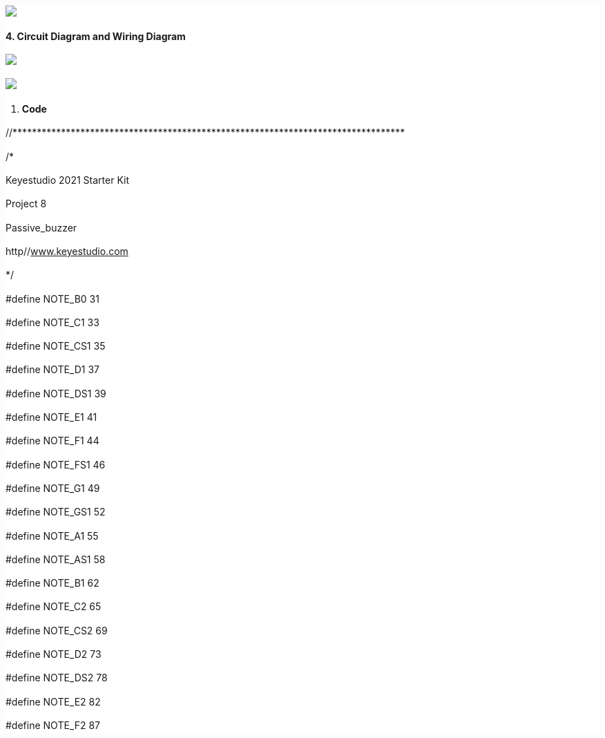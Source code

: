 ![](media/fc42c5ed014609ff0b290ee5361bb2fd.png)

**4. Circuit Diagram and Wiring Diagram**

![](media/9d29aafd86806e12c288a2270d8c9911.png)

![](media/4747659cdccdedf40039b82ddb68892b.png)

1.  **Code**

//\*\*\*\*\*\*\*\*\*\*\*\*\*\*\*\*\*\*\*\*\*\*\*\*\*\*\*\*\*\*\*\*\*\*\*\*\*\*\*\*\*\*\*\*\*\*\*\*\*\*\*\*\*\*\*\*\*\*\*\*\*\*\*\*\*\*\*\*\*\*\*\*\*\*\*\*\*\*\*\*\*

/\*

Keyestudio 2021 Starter Kit

Project 8

Passive_buzzer

http//www.keyestudio.com

\*/

\#define NOTE_B0 31

\#define NOTE_C1 33

\#define NOTE_CS1 35

\#define NOTE_D1 37

\#define NOTE_DS1 39

\#define NOTE_E1 41

\#define NOTE_F1 44

\#define NOTE_FS1 46

\#define NOTE_G1 49

\#define NOTE_GS1 52

\#define NOTE_A1 55

\#define NOTE_AS1 58

\#define NOTE_B1 62

\#define NOTE_C2 65

\#define NOTE_CS2 69

\#define NOTE_D2 73

\#define NOTE_DS2 78

\#define NOTE_E2 82

\#define NOTE_F2 87
